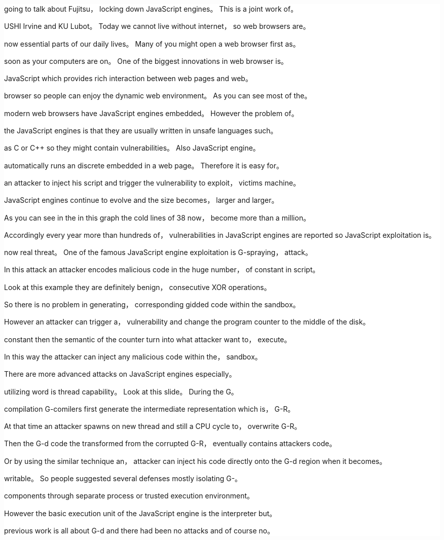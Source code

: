  going to talk about Fujitsu， locking down JavaScript engines。 This is a joint work of。

 USHI Irvine and KU Lubot。 Today we cannot live without internet， so web browsers are。

 now essential parts of our daily lives。 Many of you might open a web browser first as。

 soon as your computers are on。 One of the biggest innovations in web browser is。

 JavaScript which provides rich interaction between web pages and web。

 browser so people can enjoy the dynamic web environment。 As you can see most of the。

 modern web browsers have JavaScript engines embedded。 However the problem of。

 the JavaScript engines is that they are usually written in unsafe languages such。

 as C or C++ so they might contain vulnerabilities。 Also JavaScript engine。

 automatically runs an discrete embedded in a web page。 Therefore it is easy for。

 an attacker to inject his script and trigger the vulnerability to exploit， victims machine。

 JavaScript engines continue to evolve and the size becomes， larger and larger。

 As you can see in the in this graph the cold lines of 38 now， become more than a million。

 Accordingly every year more than hundreds of， vulnerabilities in JavaScript engines are reported so JavaScript exploitation is。

 now real threat。 One of the famous JavaScript engine exploitation is G-spraying， attack。

 In this attack an attacker encodes malicious code in the huge number， of constant in script。

 Look at this example they are definitely benign， consecutive XOR operations。

 So there is no problem in generating， corresponding gidded code within the sandbox。

 However an attacker can trigger a， vulnerability and change the program counter to the middle of the disk。

 constant then the semantic of the counter turn into what attacker want to， execute。

 In this way the attacker can inject any malicious code within the， sandbox。

 There are more advanced attacks on JavaScript engines especially。

 utilizing word is thread capability。 Look at this slide。 During the G。

 compilation G-comilers first generate the intermediate representation which is， G-R。

 At that time an attacker spawns on new thread and still a CPU cycle to， overwrite G-R。

 Then the G-d code the transformed from the corrupted G-R， eventually contains attackers code。

 Or by using the similar technique an， attacker can inject his code directly onto the G-d region when it becomes。

 writable。 So people suggested several defenses mostly isolating G-。

 components through separate process or trusted execution environment。

 However the basic execution unit of the JavaScript engine is the interpreter but。

 previous work is all about G-d and there had been no attacks and of course no。
